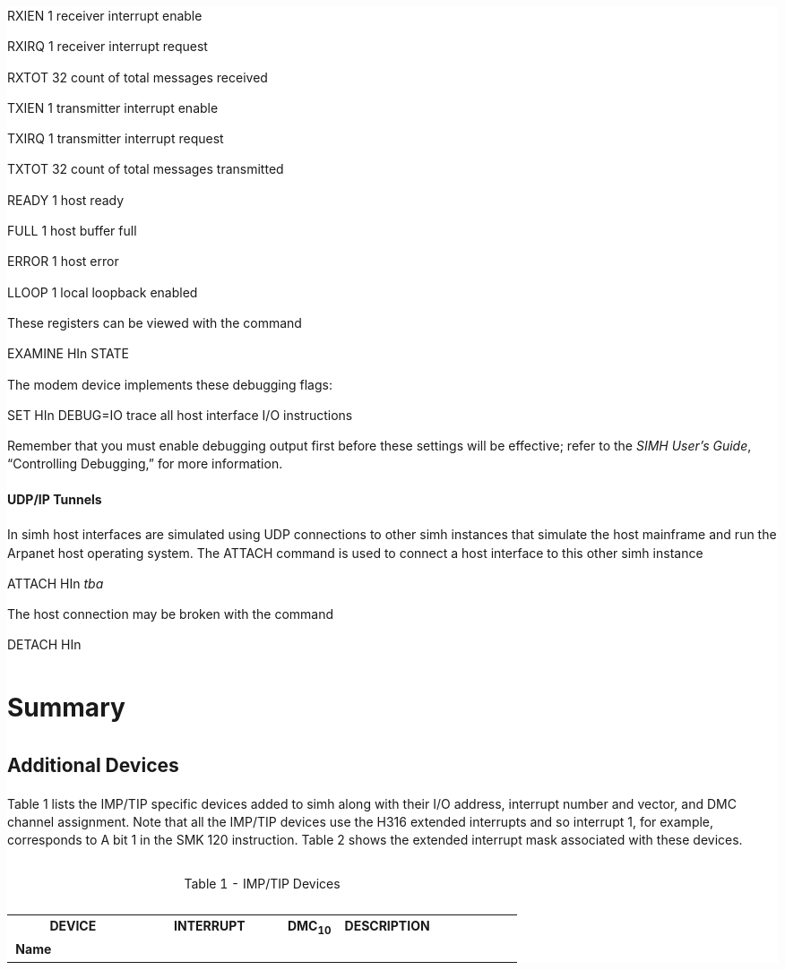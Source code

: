 RXIEN 1 receiver interrupt enable

RXIRQ 1 receiver interrupt request

RXTOT 32 count of total messages received

TXIEN 1 transmitter interrupt enable

TXIRQ 1 transmitter interrupt request

TXTOT 32 count of total messages transmitted

READY 1 host ready

FULL 1 host buffer full

ERROR 1 host error

LLOOP 1 local loopback enabled

These registers can be viewed with the command

EXAMINE HIn STATE

The modem device implements these debugging flags:

SET HIn DEBUG=IO trace all host interface I/O instructions

Remember that you must enable debugging output first before these settings will be effective; refer to the *SIMH User’s Guide*, “Controlling Debugging,” for more information.

#### UDP/IP Tunnels

In simh host interfaces are simulated using UDP connections to other simh instances that simulate the host mainframe and run the Arpanet host operating system. The ATTACH command is used to connect a host interface to this other simh instance

ATTACH HIn *tba*

The host connection may be broken with the command

DETACH HIn

# Summary

## Additional Devices

Table 1 lists the IMP/TIP specific devices added to simh along with their I/O address, interrupt number and vector, and DMC channel assignment. Note that all the IMP/TIP devices use the H316 extended interrupts and so interrupt 1, for example, corresponds to A bit 1 in the SMK 120 instruction. Table 2 shows the extended interrupt mask associated with these devices.

<table>
<caption><p>Table 1 - IMP/TIP Devices</p></caption>
<colgroup>
<col style="width: 10%" />
<col style="width: 15%" />
<col style="width: 15%" />
<col style="width: 12%" />
<col style="width: 11%" />
<col style="width: 34%" />
</colgroup>
<tbody>
<tr>
<td colspan="2" style="text-align: center;"><strong>DEVICE</strong></td>
<td colspan="2" style="text-align: center;"><strong>INTERRUPT</strong></td>
<td rowspan="2" style="text-align: center;"><strong>DMC<sub>10</sub></strong></td>
<td rowspan="2"><strong>DESCRIPTION</strong></td>
</tr>
<tr>
<td style="text-align: center;"><strong>Name</strong></td>